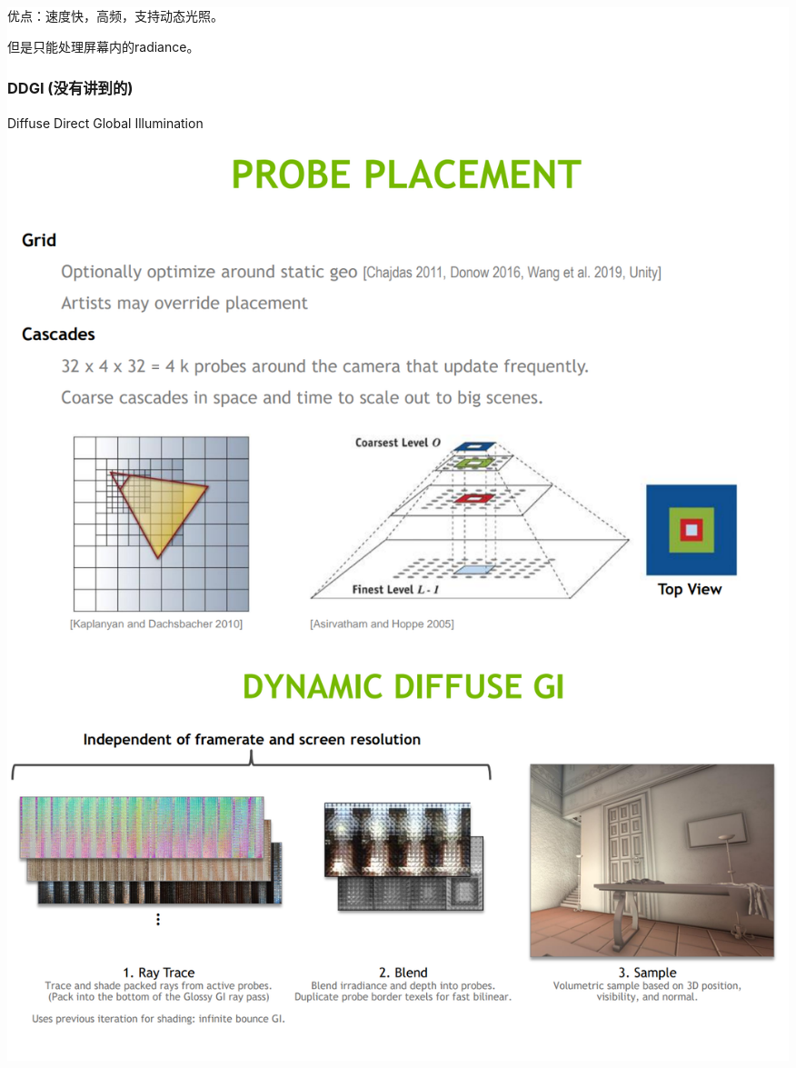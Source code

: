 优点：速度快，高频，支持动态光照。

但是只能处理屏幕内的radiance。

### DDGI (没有讲到的)

Diffuse Direct Global Illumination

![Pasted image 20240730234815.png](/笔记/attachments/Pasted%20image%2020240730234815.png)
![Pasted image 20240730234839.png](/笔记/attachments/Pasted%20image%2020240730234839.png)
